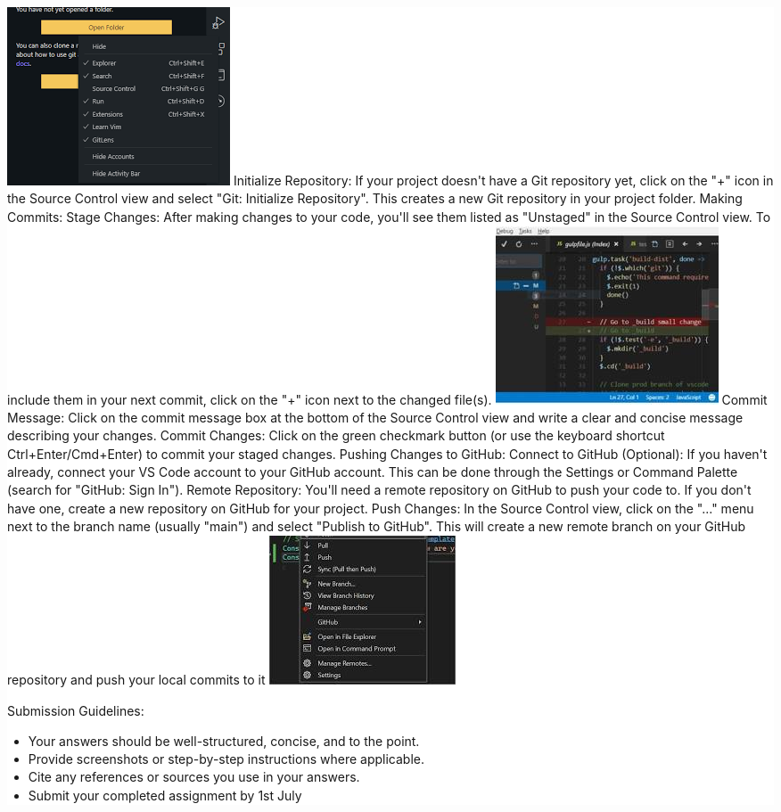 ![alt text](image.png)
Initialize Repository: If your project doesn't have a Git repository yet, click on the "+" icon in the Source Control view and select "Git: Initialize Repository". This creates a new Git repository in your project folder.
Making Commits:
Stage Changes: After making changes to your code, you'll see them listed as "Unstaged" in the Source Control view. To include them in your next commit, click on the "+" icon next to the changed file(s).
![alt text](image-1.png)
Commit Message: Click on the commit message box at the bottom of the Source Control view and write a clear and concise message describing your changes.
Commit Changes: Click on the green checkmark button (or use the keyboard shortcut Ctrl+Enter/Cmd+Enter) to commit your staged changes.
Pushing Changes to GitHub:
Connect to GitHub (Optional): If you haven't already, connect your VS Code account to your GitHub account. This can be done through the Settings or Command Palette (search for "GitHub: Sign In").
Remote Repository: You'll need a remote repository on GitHub to push your code to. If you don't have one, create a new repository on GitHub for your project.
Push Changes: In the Source Control view, click on the "..." menu next to the branch name (usually "main") and select "Publish to GitHub". This will create a new remote branch on your GitHub repository and push your local commits to it
![alt text](image-2.png)


 Submission Guidelines:
- Your answers should be well-structured, concise, and to the point.
- Provide screenshots or step-by-step instructions where applicable.
- Cite any references or sources you use in your answers.
- Submit your completed assignment by 1st July 

